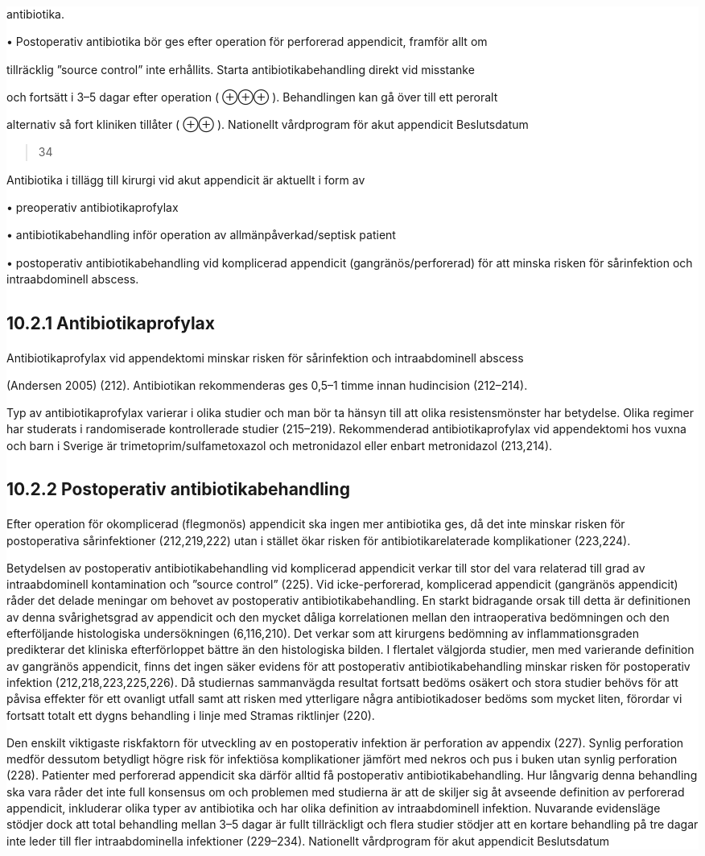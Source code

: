 antibiotika. 

• Postoperativ antibiotika bör ges efter operation för perforerad appendicit, framför allt om 

tillräcklig ”source control” inte erhållits. Starta antibiotikabehandling direkt vid misstanke 

och fortsätt i 3–5 dagar efter operation ( ⊕⊕⊕ ). Behandlingen kan gå över till ett peroralt 

alternativ så fort kliniken tillåter ( ⊕⊕ ). Nationellt vårdprogram för akut appendicit Beslutsdatum 

> 34

Antibiotika i tillägg till kirurgi vid akut appendicit är aktuellt i form av 

• preoperativ antibiotikaprofylax 

• antibiotikabehandling inför operation av allmänpåverkad/septisk patient 

• postoperativ antibiotikabehandling vid komplicerad appendicit (gangränös/perforerad) för att minska risken för sårinfektion och intraabdominell abscess. 

## 10.2.1 Antibiotikaprofylax 

Antibiotikaprofylax vid appendektomi minskar risken för sårinfektion och intraabdominell abscess 

(Andersen 2005) (212). Antibiotikan rekommenderas ges 0,5–1 timme innan hudincision (212–214). 

Typ av antibiotikaprofylax varierar i olika studier och man bör ta hänsyn till att olika resistensmönster har betydelse. Olika regimer har studerats i randomiserade kontrollerade studier (215–219). Rekommenderad antibiotikaprofylax vid appendektomi hos vuxna och barn i Sverige är trimetoprim/sulfametoxazol och metronidazol eller enbart metronidazol (213,214). 

## 10.2.2 Postoperativ antibiotikabehandling 

Efter operation för okomplicerad (flegmonös) appendicit ska ingen mer antibiotika ges, då det inte minskar risken för postoperativa sårinfektioner (212,219,222) utan i stället ökar risken för antibiotikarelaterade komplikationer (223,224). 

Betydelsen av postoperativ antibiotikabehandling vid komplicerad appendicit verkar till stor del vara relaterad till grad av intraabdominell kontamination och ”source control” (225). Vid icke-perforerad, komplicerad appendicit (gangränös appendicit) råder det delade meningar om behovet av postoperativ antibiotikabehandling. En starkt bidragande orsak till detta är definitionen av denna svårighetsgrad av appendicit och den mycket dåliga korrelationen mellan den intraoperativa bedömningen och den efterföljande histologiska undersökningen (6,116,210). Det verkar som att kirurgens bedömning av inflammationsgraden predikterar det kliniska efterförloppet bättre än den histologiska bilden. I flertalet välgjorda studier, men med varierande definition av gangränös appendicit, finns det ingen säker evidens för att postoperativ antibiotikabehandling minskar risken för postoperativ infektion (212,218,223,225,226). Då studiernas sammanvägda resultat fortsatt bedöms osäkert och stora studier behövs för att påvisa effekter för ett ovanligt utfall samt att risken med ytterligare några antibiotikadoser bedöms som mycket liten, förordar vi fortsatt totalt ett dygns behandling i linje med Stramas riktlinjer (220). 

Den enskilt viktigaste riskfaktorn för utveckling av en postoperativ infektion är perforation av appendix (227). Synlig perforation medför dessutom betydligt högre risk för infektiösa komplikationer jämfört med nekros och pus i buken utan synlig perforation (228). Patienter med perforerad appendicit ska därför alltid få postoperativ antibiotikabehandling. Hur långvarig denna behandling ska vara råder det inte full konsensus om och problemen med studierna är att de skiljer sig åt avseende definition av perforerad appendicit, inkluderar olika typer av antibiotika och har olika definition av intraabdominell infektion. Nuvarande evidensläge stödjer dock att total behandling mellan 3–5 dagar är fullt tillräckligt och flera studier stödjer att en kortare behandling på tre dagar inte leder till fler intraabdominella infektioner (229–234). Nationellt vårdprogram för akut appendicit Beslutsdatum 
